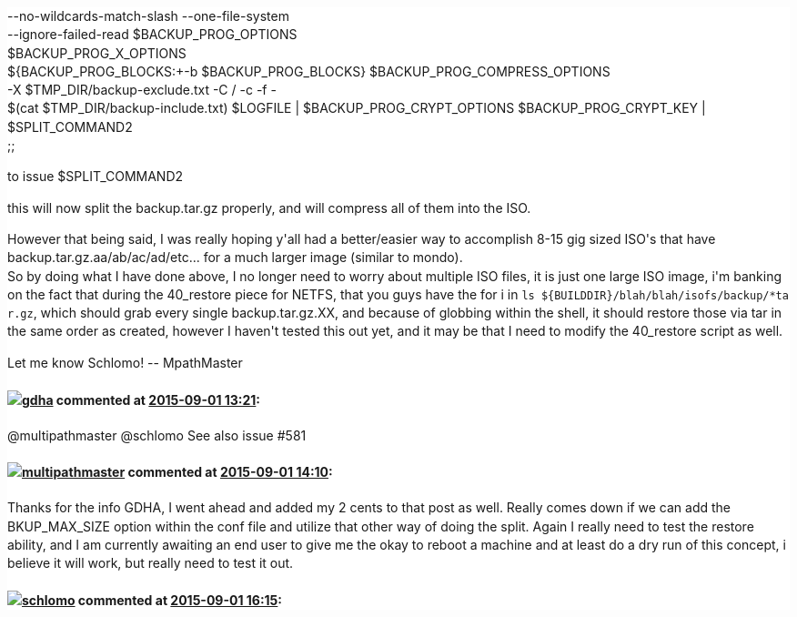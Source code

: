 --no-wildcards-match-slash --one-file-system   
--ignore-failed-read $BACKUP\_PROG\_OPTIONS   
$BACKUP\_PROG\_X\_OPTIONS   
${BACKUP\_PROG\_BLOCKS:+-b $BACKUP\_PROG\_BLOCKS}
$BACKUP\_PROG\_COMPRESS\_OPTIONS   
-X $TMP\_DIR/backup-exclude.txt -C / -c -f -   
$(cat $TMP\_DIR/backup-include.txt) $LOGFILE |
$BACKUP\_PROG\_CRYPT\_OPTIONS $BACKUP\_PROG\_CRYPT\_KEY |
$SPLIT\_COMMAND2  
;;

to issue $SPLIT\_COMMAND2

this will now split the backup.tar.gz properly, and will compress all of
them into the ISO.

However that being said, I was really hoping y'all had a better/easier
way to accomplish 8-15 gig sized ISO's that have
backup.tar.gz.aa/ab/ac/ad/etc... for a much larger image (similar to
mondo).  
So by doing what I have done above, I no longer need to worry about
multiple ISO files, it is just one large ISO image, i'm banking on the
fact that during the 40\_restore piece for NETFS, that you guys have the
for i in `ls ${BUILDDIR}/blah/blah/isofs/backup/*tar.gz`, which should
grab every single backup.tar.gz.XX, and because of globbing within the
shell, it should restore those via tar in the same order as created,
however I haven't tested this out yet, and it may be that I need to
modify the 40\_restore script as well.

Let me know Schlomo! -- MpathMaster

#### <img src="https://avatars.githubusercontent.com/u/888633?u=cdaeb31efcc0048d3619651aa18dd4b76e636b21&v=4" width="50">[gdha](https://github.com/gdha) commented at [2015-09-01 13:21](https://github.com/rear/rear/issues/648#issuecomment-136718056):

@multipathmaster @schlomo See also issue \#581

#### <img src="https://avatars.githubusercontent.com/u/11719398?u=e1b5820af3b009d3b55aad6297b9a0342d37662c&v=4" width="50">[multipathmaster](https://github.com/multipathmaster) commented at [2015-09-01 14:10](https://github.com/rear/rear/issues/648#issuecomment-136734300):

Thanks for the info GDHA, I went ahead and added my 2 cents to that post
as well. Really comes down if we can add the BKUP\_MAX\_SIZE option
within the conf file and utilize that other way of doing the split.
Again I really need to test the restore ability, and I am currently
awaiting an end user to give me the okay to reboot a machine and at
least do a dry run of this concept, i believe it will work, but really
need to test it out.

#### <img src="https://avatars.githubusercontent.com/u/101384?v=4" width="50">[schlomo](https://github.com/schlomo) commented at [2015-09-01 16:15](https://github.com/rear/rear/issues/648#issuecomment-136777934):
